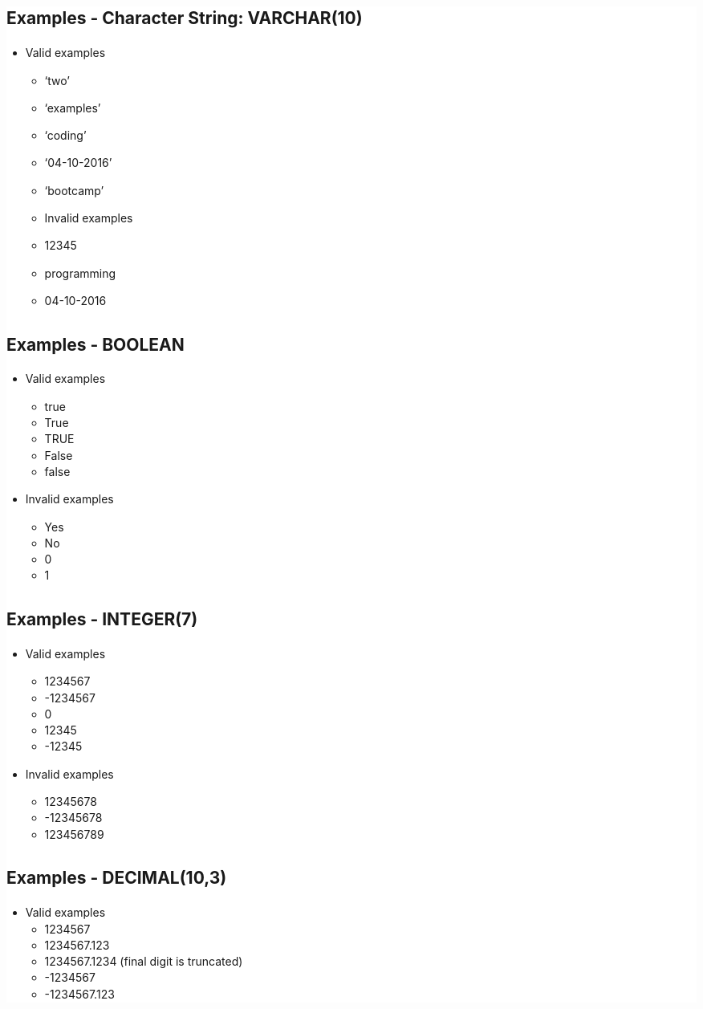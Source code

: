 
## Examples - Character String: VARCHAR(10)
* Valid examples
  * ‘two’
  * ‘examples’
  * ‘coding’
  * ‘04-10-2016’
  * ‘bootcamp’

  * Invalid examples
  * 12345
  * programming
  * 04-10-2016


## Examples - BOOLEAN
* Valid examples
  * true
  * True
  * TRUE
  * False
  * false

* Invalid examples
  * Yes
  * No
  * 0
  * 1


## Examples - INTEGER(7)
* Valid examples
  * 1234567
  * -1234567
  * 0
  * 12345
  * -12345

* Invalid examples
  * 12345678
  * -12345678
  * 123456789


## Examples - DECIMAL(10,3)
* Valid examples
  * 1234567
  * 1234567.123
  * 1234567.1234 (final digit is truncated)
  * -1234567
  * -1234567.123
